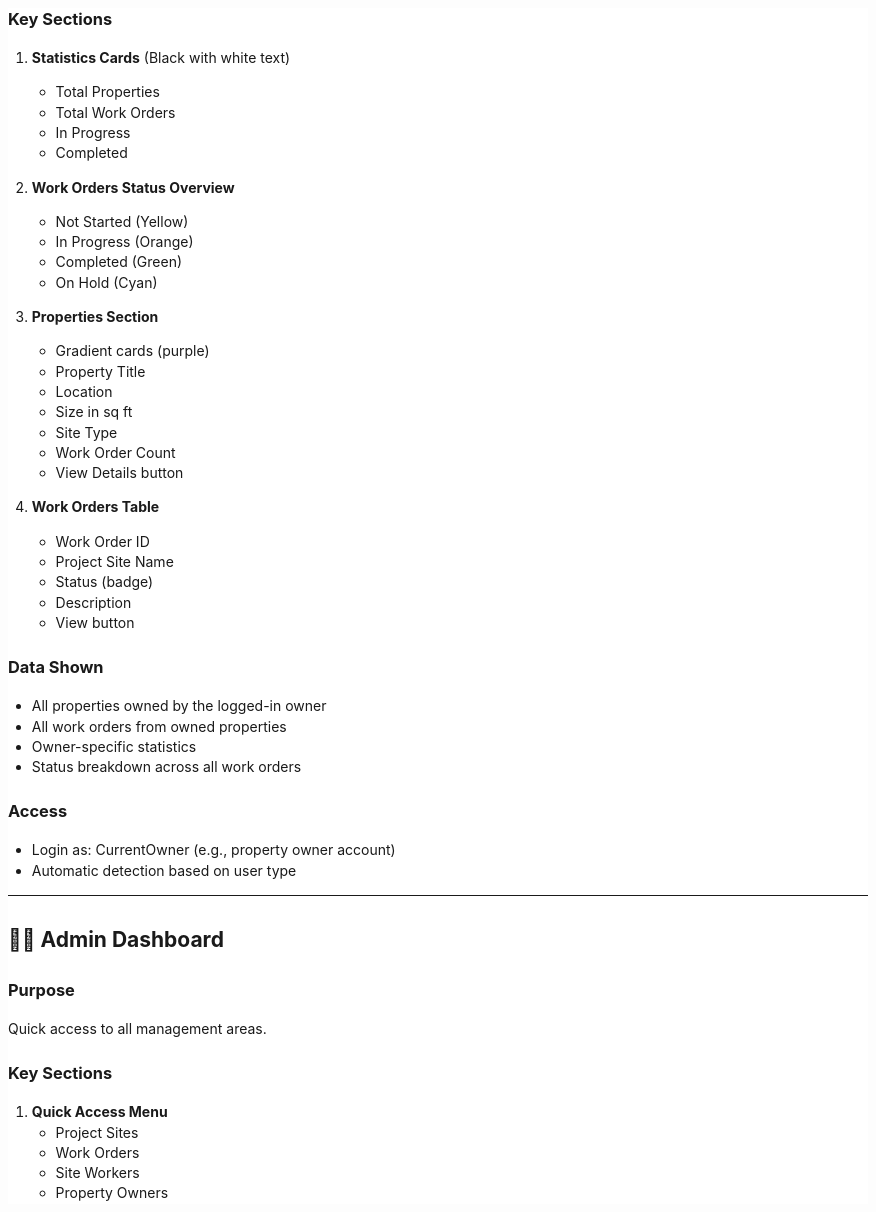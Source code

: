 ### Key Sections
1. **Statistics Cards** (Black with white text)
   - Total Properties
   - Total Work Orders
   - In Progress
   - Completed

2. **Work Orders Status Overview**
   - Not Started (Yellow)
   - In Progress (Orange)
   - Completed (Green)
   - On Hold (Cyan)

3. **Properties Section**
   - Gradient cards (purple)
   - Property Title
   - Location
   - Size in sq ft
   - Site Type
   - Work Order Count
   - View Details button

4. **Work Orders Table**
   - Work Order ID
   - Project Site Name
   - Status (badge)
   - Description
   - View button

### Data Shown
- All properties owned by the logged-in owner
- All work orders from owned properties
- Owner-specific statistics
- Status breakdown across all work orders

### Access
- Login as: CurrentOwner (e.g., property owner account)
- Automatic detection based on user type

---

## 👨‍💼 **Admin Dashboard**

### Purpose
Quick access to all management areas.

### Key Sections
1. **Quick Access Menu**
   - Project Sites
   - Work Orders
   - Site Workers
   - Property Owners
